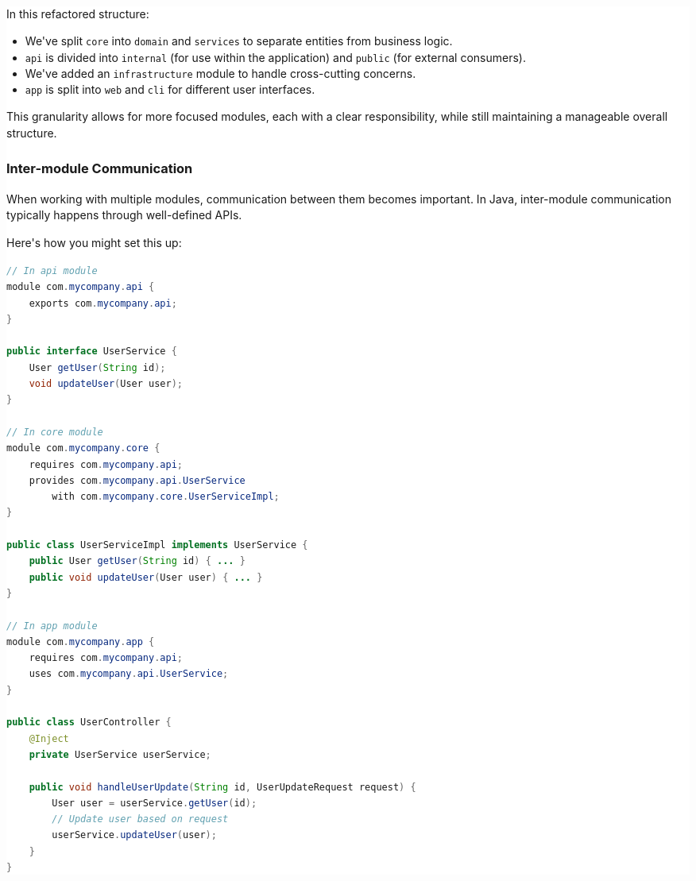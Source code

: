 In this refactored structure:
- We've split `core` into `domain` and `services` to separate entities from business logic.
- `api` is divided into `internal` (for use within the application) and `public` (for external consumers).
- We've added an `infrastructure` module to handle cross-cutting concerns.
- `app` is split into `web` and `cli` for different user interfaces.

This granularity allows for more focused modules, each with a clear responsibility, while still maintaining a manageable overall structure.

### Inter-module Communication

When working with multiple modules, communication between them becomes important. In Java, inter-module communication typically happens through well-defined APIs. 

Here's how you might set this up:

```java
// In api module
module com.mycompany.api {
    exports com.mycompany.api;
}

public interface UserService {
    User getUser(String id);
    void updateUser(User user);
}

// In core module
module com.mycompany.core {
    requires com.mycompany.api;
    provides com.mycompany.api.UserService 
        with com.mycompany.core.UserServiceImpl;
}

public class UserServiceImpl implements UserService {
    public User getUser(String id) { ... }
    public void updateUser(User user) { ... }
}

// In app module
module com.mycompany.app {
    requires com.mycompany.api;
    uses com.mycompany.api.UserService;
}

public class UserController {
    @Inject
    private UserService userService;

    public void handleUserUpdate(String id, UserUpdateRequest request) {
        User user = userService.getUser(id);
        // Update user based on request
        userService.updateUser(user);
    }
}
```

